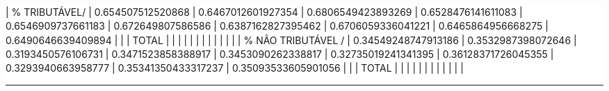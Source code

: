 | % TRIBUTÁVEL/      | 0.654507512520868                                         | 0.6467012601927354                                        | 0.6806549423893269                                  | 0.6528476141611083                                   | 0.6546909737661183                                         | 0.672649807586586                                        | 0.6387162827395462                                       | 0.6706059336041221                                 | 0.6465864956668275                                  | 0.6490646639409894                                       |      |
| TOTAL              |                                                           |                                                           |                                                     |                                                      |                                                            |                                                          |                                                          |                                                    |                                                     |                                                          |      |
| % NÃO TRIBUTÁVEL / | 0.34549248747913186                                       | 0.3532987398072646                                        | 0.3193450576106731                                  | 0.3471523858388917                                   | 0.3453090262338817                                         | 0.32735019241341395                                      | 0.36128371726045355                                      | 0.3293940663958777                                 | 0.35341350433317237                                 | 0.35093533605901056                                      |      |
| TOTAL              |                                                           |                                                           |                                                     |                                                      |                                                            |                                                          |                                                          |                                                    |                                                     |                                                          |      |

---

